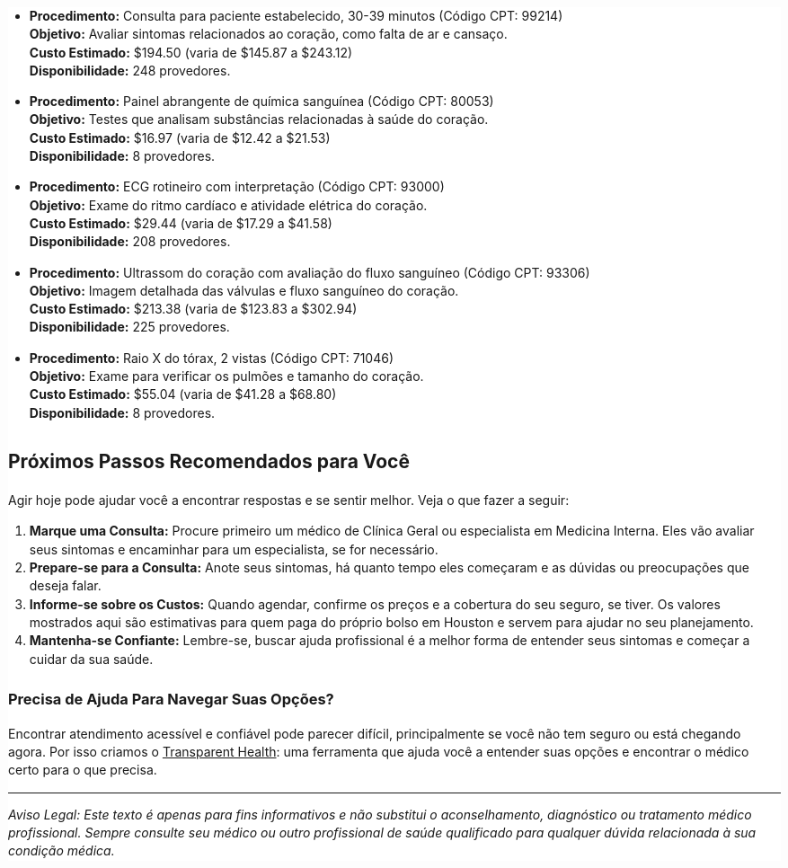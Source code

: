- **Procedimento:** Consulta para paciente estabelecido, 30-39 minutos (Código CPT: 99214)  
  **Objetivo:** Avaliar sintomas relacionados ao coração, como falta de ar e cansaço.  
  **Custo Estimado:** $194.50 (varia de $145.87 a $243.12)  
  **Disponibilidade:** 248 provedores.

- **Procedimento:** Painel abrangente de química sanguínea (Código CPT: 80053)  
  **Objetivo:** Testes que analisam substâncias relacionadas à saúde do coração.  
  **Custo Estimado:** $16.97 (varia de $12.42 a $21.53)  
  **Disponibilidade:** 8 provedores.

- **Procedimento:** ECG rotineiro com interpretação (Código CPT: 93000)  
  **Objetivo:** Exame do ritmo cardíaco e atividade elétrica do coração.  
  **Custo Estimado:** $29.44 (varia de $17.29 a $41.58)  
  **Disponibilidade:** 208 provedores.

- **Procedimento:** Ultrassom do coração com avaliação do fluxo sanguíneo (Código CPT: 93306)  
  **Objetivo:** Imagem detalhada das válvulas e fluxo sanguíneo do coração.  
  **Custo Estimado:** $213.38 (varia de $123.83 a $302.94)  
  **Disponibilidade:** 225 provedores.

- **Procedimento:** Raio X do tórax, 2 vistas (Código CPT: 71046)  
  **Objetivo:** Exame para verificar os pulmões e tamanho do coração.  
  **Custo Estimado:** $55.04 (varia de $41.28 a $68.80)  
  **Disponibilidade:** 8 provedores.

## Próximos Passos Recomendados para Você

Agir hoje pode ajudar você a encontrar respostas e se sentir melhor. Veja o que fazer a seguir:

1. **Marque uma Consulta:** Procure primeiro um médico de Clínica Geral ou especialista em Medicina Interna. Eles vão avaliar seus sintomas e encaminhar para um especialista, se for necessário.
2. **Prepare-se para a Consulta:** Anote seus sintomas, há quanto tempo eles começaram e as dúvidas ou preocupações que deseja falar.
3. **Informe-se sobre os Custos:** Quando agendar, confirme os preços e a cobertura do seu seguro, se tiver. Os valores mostrados aqui são estimativas para quem paga do próprio bolso em Houston e servem para ajudar no seu planejamento.
4. **Mantenha-se Confiante:** Lembre-se, buscar ajuda profissional é a melhor forma de entender seus sintomas e começar a cuidar da sua saúde.

### Precisa de Ajuda Para Navegar Suas Opções?

Encontrar atendimento acessível e confiável pode parecer difícil, principalmente se você não tem seguro ou está chegando agora. Por isso criamos o [Transparent Health](https://transparenthealth.ai): uma ferramenta que ajuda você a entender suas opções e encontrar o médico certo para o que precisa.

---

*Aviso Legal: Este texto é apenas para fins informativos e não substitui o aconselhamento, diagnóstico ou tratamento médico profissional. Sempre consulte seu médico ou outro profissional de saúde qualificado para qualquer dúvida relacionada à sua condição médica.*